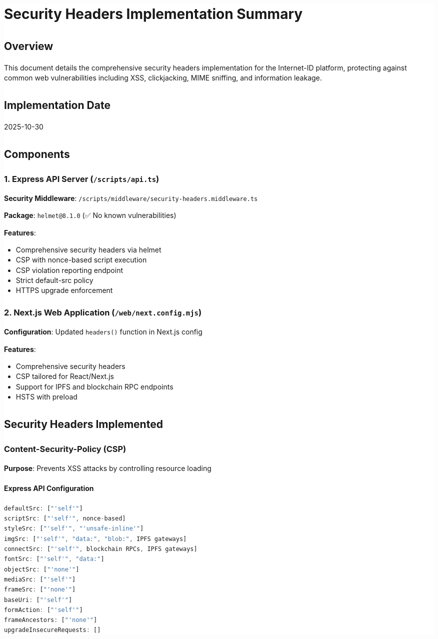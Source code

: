 # Security Headers Implementation Summary

## Overview

This document details the comprehensive security headers implementation for the Internet-ID platform, protecting against common web vulnerabilities including XSS, clickjacking, MIME sniffing, and information leakage.

## Implementation Date

2025-10-30

## Components

### 1. Express API Server (`/scripts/api.ts`)

**Security Middleware**: `/scripts/middleware/security-headers.middleware.ts`

**Package**: `helmet@8.1.0` (✅ No known vulnerabilities)

**Features**:
- Comprehensive security headers via helmet
- CSP with nonce-based script execution
- CSP violation reporting endpoint
- Strict default-src policy
- HTTPS upgrade enforcement

### 2. Next.js Web Application (`/web/next.config.mjs`)

**Configuration**: Updated `headers()` function in Next.js config

**Features**:
- Comprehensive security headers
- CSP tailored for React/Next.js
- Support for IPFS and blockchain RPC endpoints
- HSTS with preload

## Security Headers Implemented

### Content-Security-Policy (CSP)

**Purpose**: Prevents XSS attacks by controlling resource loading

#### Express API Configuration

```javascript
defaultSrc: ["'self'"]
scriptSrc: ["'self'", nonce-based]
styleSrc: ["'self'", "'unsafe-inline'"]
imgSrc: ["'self'", "data:", "blob:", IPFS gateways]
connectSrc: ["'self'", blockchain RPCs, IPFS gateways]
fontSrc: ["'self'", "data:"]
objectSrc: ["'none'"]
mediaSrc: ["'self'"]
frameSrc: ["'none'"]
baseUri: ["'self'"]
formAction: ["'self'"]
frameAncestors: ["'none'"]
upgradeInsecureRequests: []
```
